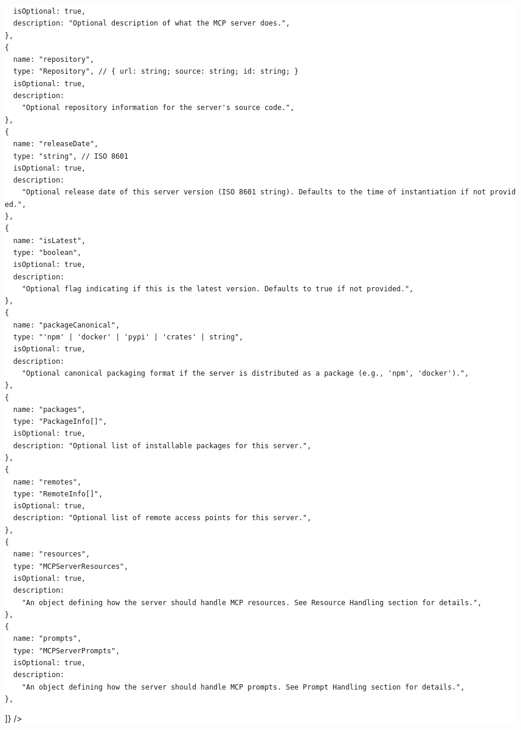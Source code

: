       isOptional: true,
      description: "Optional description of what the MCP server does.",
    },
    {
      name: "repository",
      type: "Repository", // { url: string; source: string; id: string; }
      isOptional: true,
      description:
        "Optional repository information for the server's source code.",
    },
    {
      name: "releaseDate",
      type: "string", // ISO 8601
      isOptional: true,
      description:
        "Optional release date of this server version (ISO 8601 string). Defaults to the time of instantiation if not provided.",
    },
    {
      name: "isLatest",
      type: "boolean",
      isOptional: true,
      description:
        "Optional flag indicating if this is the latest version. Defaults to true if not provided.",
    },
    {
      name: "packageCanonical",
      type: "'npm' | 'docker' | 'pypi' | 'crates' | string",
      isOptional: true,
      description:
        "Optional canonical packaging format if the server is distributed as a package (e.g., 'npm', 'docker').",
    },
    {
      name: "packages",
      type: "PackageInfo[]",
      isOptional: true,
      description: "Optional list of installable packages for this server.",
    },
    {
      name: "remotes",
      type: "RemoteInfo[]",
      isOptional: true,
      description: "Optional list of remote access points for this server.",
    },
    {
      name: "resources",
      type: "MCPServerResources",
      isOptional: true,
      description:
        "An object defining how the server should handle MCP resources. See Resource Handling section for details.",
    },
    {
      name: "prompts",
      type: "MCPServerPrompts",
      isOptional: true,
      description:
        "An object defining how the server should handle MCP prompts. See Prompt Handling section for details.",
    },
  ]}
/>
